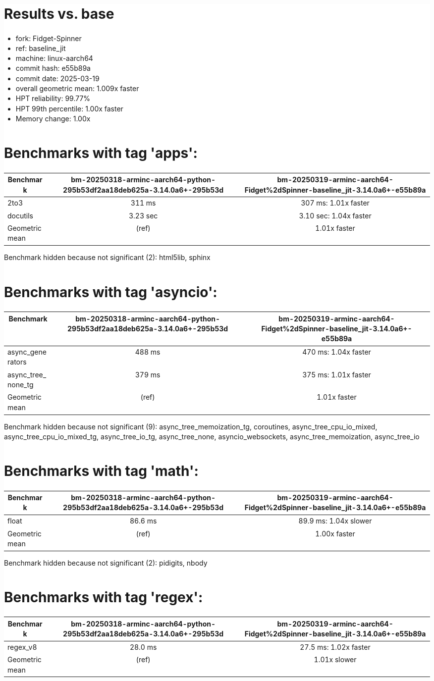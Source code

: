 # Results vs. base

- fork: Fidget-Spinner
- ref: baseline_jit
- machine: linux-aarch64
- commit hash: e55b89a
- commit date: 2025-03-19
- overall geometric mean: 1.009x faster
- HPT reliability: 99.77%
- HPT 99th percentile: 1.00x faster
- Memory change: 1.00x

Benchmarks with tag 'apps':
===========================

| Benchmark      | bm-20250318-arminc-aarch64-python-295b53df2aa18deb625a-3.14.0a6+-295b53d | bm-20250319-arminc-aarch64-Fidget%2dSpinner-baseline_jit-3.14.0a6+-e55b89a |
|----------------|:------------------------------------------------------------------------:|:--------------------------------------------------------------------------:|
| 2to3           | 311 ms                                                                   | 307 ms: 1.01x faster                                                       |
| docutils       | 3.23 sec                                                                 | 3.10 sec: 1.04x faster                                                     |
| Geometric mean | (ref)                                                                    | 1.01x faster                                                               |

Benchmark hidden because not significant (2): html5lib, sphinx

Benchmarks with tag 'asyncio':
==============================

| Benchmark          | bm-20250318-arminc-aarch64-python-295b53df2aa18deb625a-3.14.0a6+-295b53d | bm-20250319-arminc-aarch64-Fidget%2dSpinner-baseline_jit-3.14.0a6+-e55b89a |
|--------------------|:------------------------------------------------------------------------:|:--------------------------------------------------------------------------:|
| async_generators   | 488 ms                                                                   | 470 ms: 1.04x faster                                                       |
| async_tree_none_tg | 379 ms                                                                   | 375 ms: 1.01x faster                                                       |
| Geometric mean     | (ref)                                                                    | 1.01x faster                                                               |

Benchmark hidden because not significant (9): async_tree_memoization_tg, coroutines, async_tree_cpu_io_mixed, async_tree_cpu_io_mixed_tg, async_tree_io_tg, async_tree_none, asyncio_websockets, async_tree_memoization, async_tree_io

Benchmarks with tag 'math':
===========================

| Benchmark      | bm-20250318-arminc-aarch64-python-295b53df2aa18deb625a-3.14.0a6+-295b53d | bm-20250319-arminc-aarch64-Fidget%2dSpinner-baseline_jit-3.14.0a6+-e55b89a |
|----------------|:------------------------------------------------------------------------:|:--------------------------------------------------------------------------:|
| float          | 86.6 ms                                                                  | 89.9 ms: 1.04x slower                                                      |
| Geometric mean | (ref)                                                                    | 1.00x faster                                                               |

Benchmark hidden because not significant (2): pidigits, nbody

Benchmarks with tag 'regex':
============================

| Benchmark      | bm-20250318-arminc-aarch64-python-295b53df2aa18deb625a-3.14.0a6+-295b53d | bm-20250319-arminc-aarch64-Fidget%2dSpinner-baseline_jit-3.14.0a6+-e55b89a |
|----------------|:------------------------------------------------------------------------:|:--------------------------------------------------------------------------:|
| regex_v8       | 28.0 ms                                                                  | 27.5 ms: 1.02x faster                                                      |
| Geometric mean | (ref)                                                                    | 1.01x slower                                                               |
